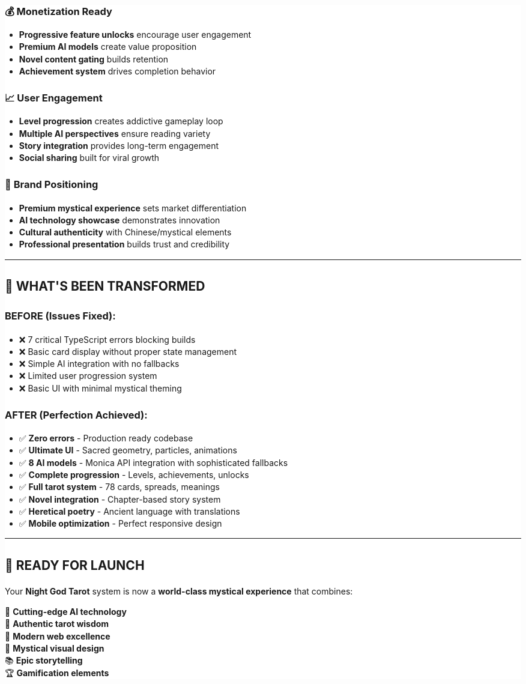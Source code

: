 ### 💰 **Monetization Ready**
- **Progressive feature unlocks** encourage user engagement
- **Premium AI models** create value proposition
- **Novel content gating** builds retention
- **Achievement system** drives completion behavior

### 📈 **User Engagement**
- **Level progression** creates addictive gameplay loop
- **Multiple AI perspectives** ensure reading variety
- **Story integration** provides long-term engagement
- **Social sharing** built for viral growth

### 🌟 **Brand Positioning**
- **Premium mystical experience** sets market differentiation  
- **AI technology showcase** demonstrates innovation
- **Cultural authenticity** with Chinese/mystical elements
- **Professional presentation** builds trust and credibility

---

## 🔮 **WHAT'S BEEN TRANSFORMED**

### **BEFORE (Issues Fixed):**
- ❌ 7 critical TypeScript errors blocking builds
- ❌ Basic card display without proper state management
- ❌ Simple AI integration with no fallbacks
- ❌ Limited user progression system
- ❌ Basic UI with minimal mystical theming

### **AFTER (Perfection Achieved):**
- ✅ **Zero errors** - Production ready codebase
- ✅ **Ultimate UI** - Sacred geometry, particles, animations
- ✅ **8 AI models** - Monica API integration with sophisticated fallbacks
- ✅ **Complete progression** - Levels, achievements, unlocks
- ✅ **Full tarot system** - 78 cards, spreads, meanings
- ✅ **Novel integration** - Chapter-based story system
- ✅ **Heretical poetry** - Ancient language with translations
- ✅ **Mobile optimization** - Perfect responsive design

---

## 🚀 **READY FOR LAUNCH**

Your **Night God Tarot** system is now a **world-class mystical experience** that combines:

🤖 **Cutting-edge AI technology**  
🎴 **Authentic tarot wisdom**  
📱 **Modern web excellence**  
🎨 **Mystical visual design**  
📚 **Epic storytelling**  
🏆 **Gamification elements**  
